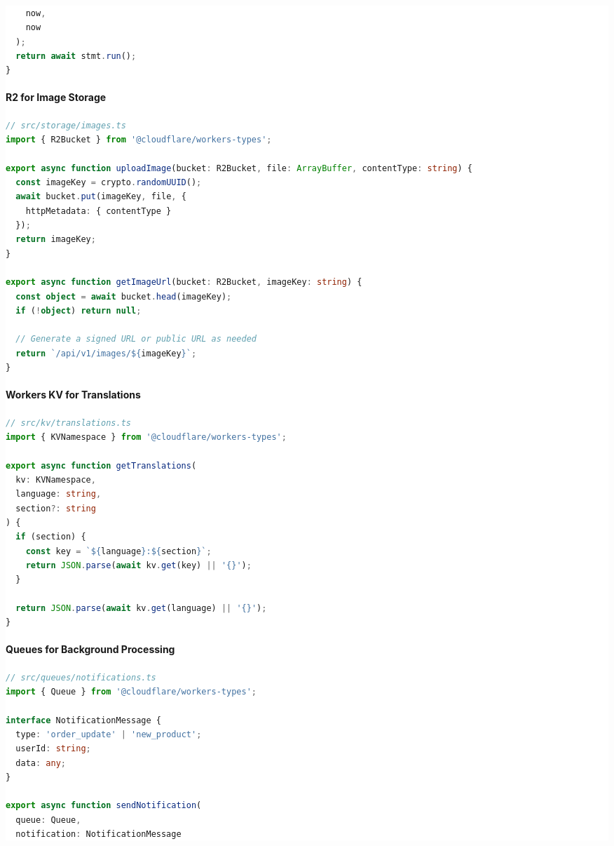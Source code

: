 ```typescript
    now,
    now
  );
  return await stmt.run();
}
```

#### R2 for Image Storage

```typescript
// src/storage/images.ts
import { R2Bucket } from '@cloudflare/workers-types';

export async function uploadImage(bucket: R2Bucket, file: ArrayBuffer, contentType: string) {
  const imageKey = crypto.randomUUID();
  await bucket.put(imageKey, file, {
    httpMetadata: { contentType }
  });
  return imageKey;
}

export async function getImageUrl(bucket: R2Bucket, imageKey: string) {
  const object = await bucket.head(imageKey);
  if (!object) return null;
  
  // Generate a signed URL or public URL as needed
  return `/api/v1/images/${imageKey}`;
}
```

#### Workers KV for Translations

```typescript
// src/kv/translations.ts
import { KVNamespace } from '@cloudflare/workers-types';

export async function getTranslations(
  kv: KVNamespace, 
  language: string, 
  section?: string
) {
  if (section) {
    const key = `${language}:${section}`;
    return JSON.parse(await kv.get(key) || '{}');
  }
  
  return JSON.parse(await kv.get(language) || '{}');
}
```

#### Queues for Background Processing

```typescript
// src/queues/notifications.ts
import { Queue } from '@cloudflare/workers-types';

interface NotificationMessage {
  type: 'order_update' | 'new_product';
  userId: string;
  data: any;
}

export async function sendNotification(
  queue: Queue, 
  notification: NotificationMessage
```